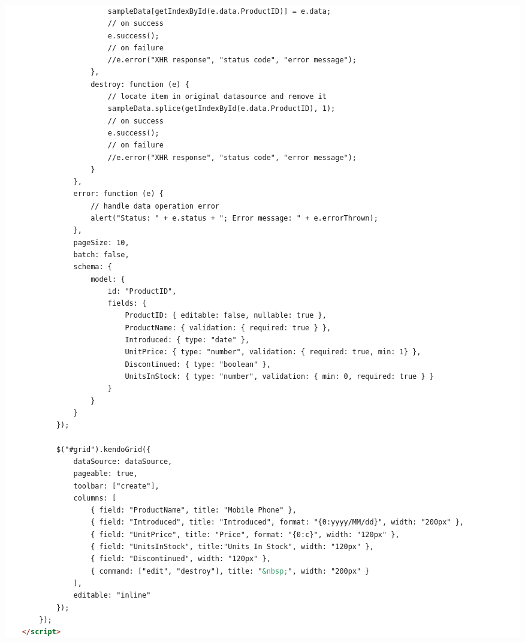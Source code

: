 ```html
                        sampleData[getIndexById(e.data.ProductID)] = e.data;
                        // on success
                        e.success();
                        // on failure
                        //e.error("XHR response", "status code", "error message");
                    },
                    destroy: function (e) {
                        // locate item in original datasource and remove it
                        sampleData.splice(getIndexById(e.data.ProductID), 1);
                        // on success
                        e.success();
                        // on failure
                        //e.error("XHR response", "status code", "error message");
                    }
                },
                error: function (e) {
                    // handle data operation error
                    alert("Status: " + e.status + "; Error message: " + e.errorThrown);
                },
                pageSize: 10,
                batch: false,
                schema: {
                    model: {
                        id: "ProductID",
                        fields: {
                            ProductID: { editable: false, nullable: true },
                            ProductName: { validation: { required: true } },
                            Introduced: { type: "date" },
                            UnitPrice: { type: "number", validation: { required: true, min: 1} },
                            Discontinued: { type: "boolean" },
                            UnitsInStock: { type: "number", validation: { min: 0, required: true } }
                        }
                    }
                }
            });

            $("#grid").kendoGrid({
                dataSource: dataSource,
                pageable: true,
                toolbar: ["create"],
                columns: [
                    { field: "ProductName", title: "Mobile Phone" },
                    { field: "Introduced", title: "Introduced", format: "{0:yyyy/MM/dd}", width: "200px" },
                    { field: "UnitPrice", title: "Price", format: "{0:c}", width: "120px" },
                    { field: "UnitsInStock", title:"Units In Stock", width: "120px" },
                    { field: "Discontinued", width: "120px" },
                    { command: ["edit", "destroy"], title: "&nbsp;", width: "200px" }
                ],
                editable: "inline"
            });
        });
    </script>
```
